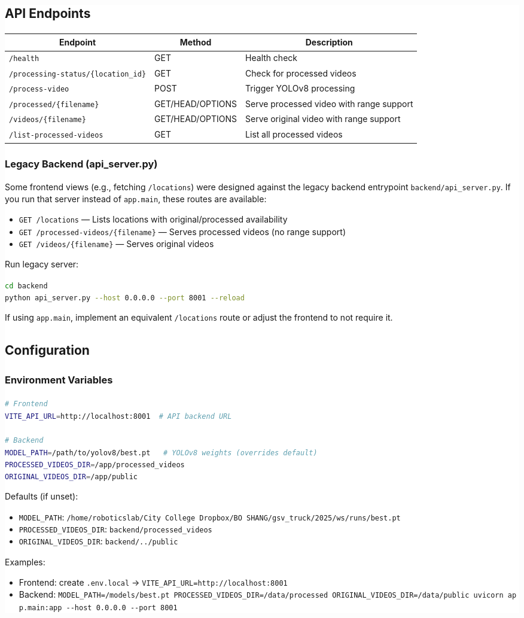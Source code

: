 ## API Endpoints

| Endpoint | Method | Description |
|----------|--------|-------------|
| `/health` | GET | Health check |
| `/processing-status/{location_id}` | GET | Check for processed videos |
| `/process-video` | POST | Trigger YOLOv8 processing |
| `/processed/{filename}` | GET/HEAD/OPTIONS | Serve processed video with range support |
| `/videos/{filename}` | GET/HEAD/OPTIONS | Serve original video with range support |
| `/list-processed-videos` | GET | List all processed videos |

### Legacy Backend (api_server.py)
Some frontend views (e.g., fetching `/locations`) were designed against the legacy backend entrypoint `backend/api_server.py`. If you run that server instead of `app.main`, these routes are available:

- `GET /locations` — Lists locations with original/processed availability
- `GET /processed-videos/{filename}` — Serves processed videos (no range support)
- `GET /videos/{filename}` — Serves original videos

Run legacy server:
```bash
cd backend
python api_server.py --host 0.0.0.0 --port 8001 --reload
```
If using `app.main`, implement an equivalent `/locations` route or adjust the frontend to not require it.

## Configuration

### Environment Variables
```bash
# Frontend
VITE_API_URL=http://localhost:8001  # API backend URL

# Backend
MODEL_PATH=/path/to/yolov8/best.pt   # YOLOv8 weights (overrides default)
PROCESSED_VIDEOS_DIR=/app/processed_videos
ORIGINAL_VIDEOS_DIR=/app/public
```

Defaults (if unset):
- `MODEL_PATH`: `/home/roboticslab/City College Dropbox/BO SHANG/gsv_truck/2025/ws/runs/best.pt`
- `PROCESSED_VIDEOS_DIR`: `backend/processed_videos`
- `ORIGINAL_VIDEOS_DIR`: `backend/../public`

Examples:
- Frontend: create `.env.local` → `VITE_API_URL=http://localhost:8001`
- Backend: `MODEL_PATH=/models/best.pt PROCESSED_VIDEOS_DIR=/data/processed ORIGINAL_VIDEOS_DIR=/data/public uvicorn app.main:app --host 0.0.0.0 --port 8001`
